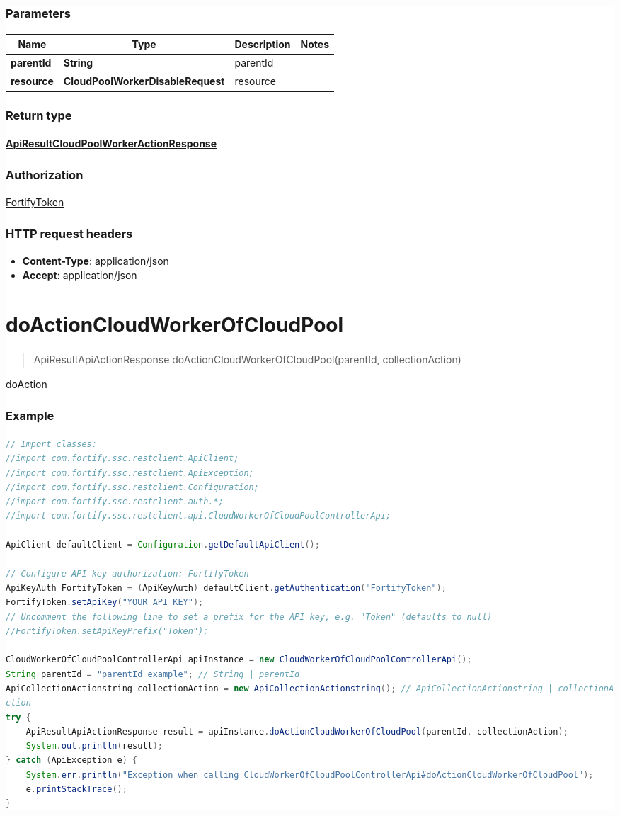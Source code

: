 ### Parameters

Name | Type | Description  | Notes
------------- | ------------- | ------------- | -------------
 **parentId** | **String**| parentId |
 **resource** | [**CloudPoolWorkerDisableRequest**](CloudPoolWorkerDisableRequest.md)| resource |

### Return type

[**ApiResultCloudPoolWorkerActionResponse**](ApiResultCloudPoolWorkerActionResponse.md)

### Authorization

[FortifyToken](../README.md#FortifyToken)

### HTTP request headers

 - **Content-Type**: application/json
 - **Accept**: application/json

<a name="doActionCloudWorkerOfCloudPool"></a>
# **doActionCloudWorkerOfCloudPool**
> ApiResultApiActionResponse doActionCloudWorkerOfCloudPool(parentId, collectionAction)

doAction

### Example
```java
// Import classes:
//import com.fortify.ssc.restclient.ApiClient;
//import com.fortify.ssc.restclient.ApiException;
//import com.fortify.ssc.restclient.Configuration;
//import com.fortify.ssc.restclient.auth.*;
//import com.fortify.ssc.restclient.api.CloudWorkerOfCloudPoolControllerApi;

ApiClient defaultClient = Configuration.getDefaultApiClient();

// Configure API key authorization: FortifyToken
ApiKeyAuth FortifyToken = (ApiKeyAuth) defaultClient.getAuthentication("FortifyToken");
FortifyToken.setApiKey("YOUR API KEY");
// Uncomment the following line to set a prefix for the API key, e.g. "Token" (defaults to null)
//FortifyToken.setApiKeyPrefix("Token");

CloudWorkerOfCloudPoolControllerApi apiInstance = new CloudWorkerOfCloudPoolControllerApi();
String parentId = "parentId_example"; // String | parentId
ApiCollectionActionstring collectionAction = new ApiCollectionActionstring(); // ApiCollectionActionstring | collectionAction
try {
    ApiResultApiActionResponse result = apiInstance.doActionCloudWorkerOfCloudPool(parentId, collectionAction);
    System.out.println(result);
} catch (ApiException e) {
    System.err.println("Exception when calling CloudWorkerOfCloudPoolControllerApi#doActionCloudWorkerOfCloudPool");
    e.printStackTrace();
}
```
